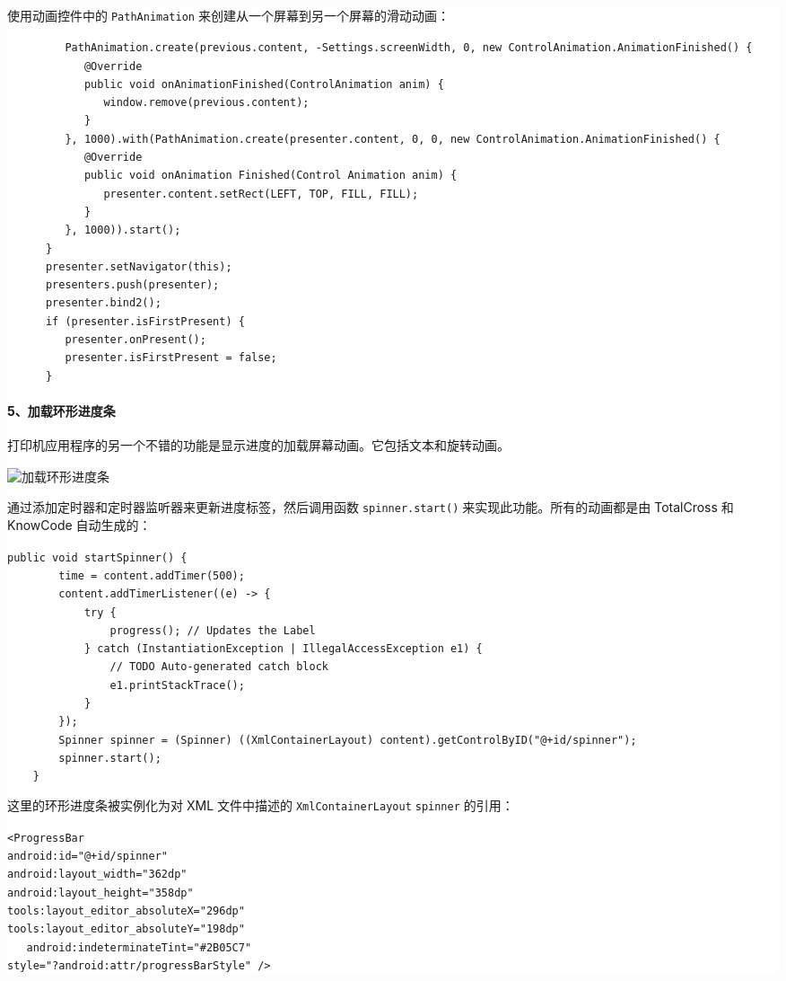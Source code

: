 使用动画控件中的 `PathAnimation` 来创建从一个屏幕到另一个屏幕的滑动动画：

```
         PathAnimation.create(previous.content, -Settings.screenWidth, 0, new ControlAnimation.AnimationFinished() {
            @Override
            public void onAnimationFinished(ControlAnimation anim) {
               window.remove(previous.content);
            }
         }, 1000).with(PathAnimation.create(presenter.content, 0, 0, new ControlAnimation.AnimationFinished() {
            @Override
            public void onAnimation Finished(Control Animation anim) {
               presenter.content.setRect(LEFT, TOP, FILL, FILL);
            }
         }, 1000)).start();
      }
      presenter.setNavigator(this);
      presenters.push(presenter);
      presenter.bind2();
      if (presenter.isFirstPresent) {
         presenter.onPresent();
         presenter.isFirstPresent = false;
      }
```

#### 5、加载环形进度条

打印机应用程序的另一个不错的功能是显示进度的加载屏幕动画。它包括文本和旋转动画。

![加载环形进度条][18]

通过添加定时器和定时器监听器来更新进度标签，然后调用函数 `spinner.start()` 来实现此功能。所有的动画都是由 TotalCross 和 KnowCode 自动生成的：

```
public void startSpinner() {
        time = content.addTimer(500);
        content.addTimerListener((e) -> {
            try {
                progress(); // Updates the Label
            } catch (InstantiationException | IllegalAccessException e1) {
                // TODO Auto-generated catch block
                e1.printStackTrace();
            }
        });
        Spinner spinner = (Spinner) ((XmlContainerLayout) content).getControlByID("@+id/spinner");
        spinner.start();
    }
```

这里的环形进度条被实例化为对 XML 文件中描述的 `XmlContainerLayout` `spinner` 的引用：

```
<ProgressBar
android:id="@+id/spinner"
android:layout_width="362dp"
android:layout_height="358dp"
tools:layout_editor_absoluteX="296dp"
tools:layout_editor_absoluteY="198dp"
   android:indeterminateTint="#2B05C7"
style="?android:attr/progressBarStyle" />
```


[#]: subject: (Build a printer UI for Raspberry Pi with XML and Java)
[#]: via: (https://opensource.com/article/21/3/raspberry-pi-totalcross)
[#]: author: (Edson Holanda Teixeira Junior https://opensource.com/users/edsonhtj)
[#]: collector: (lujun9972)
[#]: translator: (CoWave-Fall)
[#]: reviewer: (wxy)
[#]: publisher: (wxy)
[#]: url: (https://linux.cn/article-14620-1.html)
[a]: https://opensource.com/users/edsonhtj
[b]: https://github.com/lujun9972
[1]: https://opensource.com/sites/default/files/styles/image-full-size/public/lead-images/gears_devops_learn_troubleshooting_lightbulb_tips_520.png?itok=HcN38NOk (Tips and gears turning)
[2]: https://opensource.com/article/20/7/totalcross-cross-platform-development
[3]: https://github.com/TotalCross/knowcode-xml
[4]: https://code.visualstudio.com/
[5]: https://opensource.com/article/20/6/open-source-alternatives-vs-code
[6]: https://developer.android.com/studio
[7]: https://marketplace.visualstudio.com/items?itemName=totalcross.vscode-totalcross
[8]: https://opensource.com/article/19/11/install-java-linux
[9]: https://opensource.com/article/20/7/install-java-mac
[10]: http://adoptopenjdk.net
[11]: https://opensource.com/life/16/7/stumbling-git
[12]: https://opensource.com/sites/default/files/uploads/01_printergui.png (printer init screen)
[13]: https://creativecommons.org/licenses/by-sa/4.0/
[14]: https://github.com/TotalCross/embedded-samples/tree/main/printer-application/src/main/resources/layout
[15]: https://totalcross.com/get-started/?utm_source=opensource&utm_medium=article&utm_campaign=printer
[16]: http://www.google.com/search?hl=en&q=allinurl%3Adocs.oracle.com+javase+docs+api+instantiationexception
[17]: http://www.google.com/search?hl=en&q=allinurl%3Adocs.oracle.com+javase+docs+api+illegalaccessexception
[18]: https://opensource.com/sites/default/files/uploads/03progressspinner.png (Loading Spinner)
[19]: https://www.raspberrypi.org/products/raspberry-pi-4-model-b/
[20]: https://opensource.com/sites/default/files/uploads/04_totalcross-deployrun.png (TotalCross: Deploy&Run)
[21]: https://opensource.com/sites/default/files/uploads/05_ssh.png (SSH user)
[22]: https://opensource.com/sites/default/files/uploads/06_ip.png (IP address)
[23]: https://opensource.com/sites/default/files/uploads/07_password.png (Password)
[24]: https://opensource.com/sites/default/files/uploads/08_path.png (Path)
[25]: https://github.com/TotalCross/embedded-samples
[26]: https://t.me/totalcrosscommunity